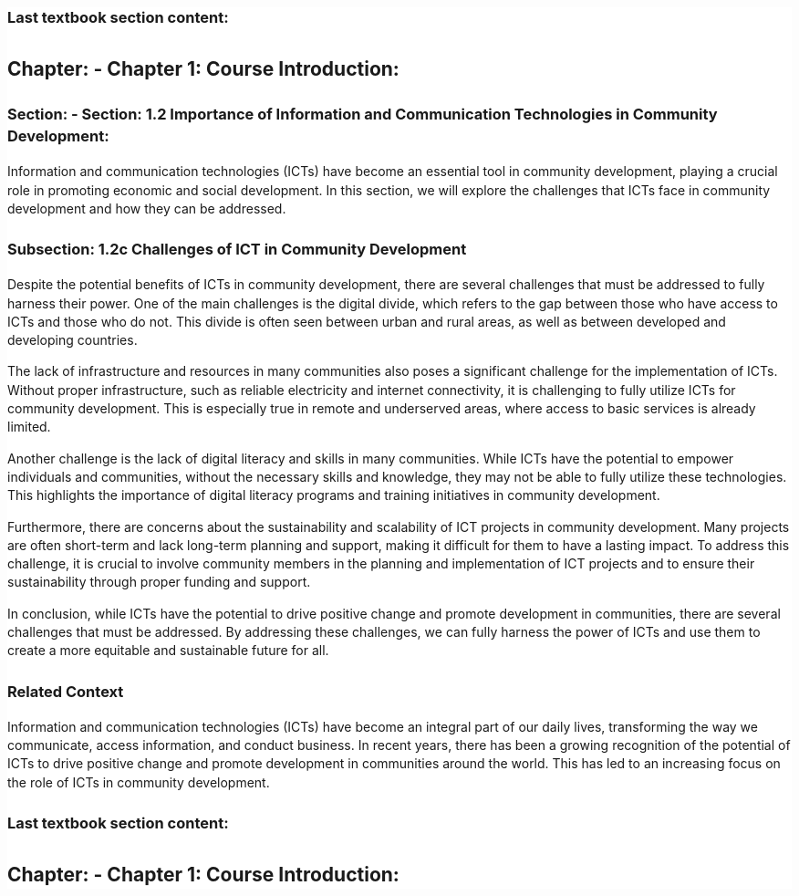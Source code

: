 ### Last textbook section content:

## Chapter: - Chapter 1: Course Introduction:

### Section: - Section: 1.2 Importance of Information and Communication Technologies in Community Development:

Information and communication technologies (ICTs) have become an essential tool in community development, playing a crucial role in promoting economic and social development. In this section, we will explore the challenges that ICTs face in community development and how they can be addressed.

### Subsection: 1.2c Challenges of ICT in Community Development

Despite the potential benefits of ICTs in community development, there are several challenges that must be addressed to fully harness their power. One of the main challenges is the digital divide, which refers to the gap between those who have access to ICTs and those who do not. This divide is often seen between urban and rural areas, as well as between developed and developing countries.

The lack of infrastructure and resources in many communities also poses a significant challenge for the implementation of ICTs. Without proper infrastructure, such as reliable electricity and internet connectivity, it is challenging to fully utilize ICTs for community development. This is especially true in remote and underserved areas, where access to basic services is already limited.

Another challenge is the lack of digital literacy and skills in many communities. While ICTs have the potential to empower individuals and communities, without the necessary skills and knowledge, they may not be able to fully utilize these technologies. This highlights the importance of digital literacy programs and training initiatives in community development.

Furthermore, there are concerns about the sustainability and scalability of ICT projects in community development. Many projects are often short-term and lack long-term planning and support, making it difficult for them to have a lasting impact. To address this challenge, it is crucial to involve community members in the planning and implementation of ICT projects and to ensure their sustainability through proper funding and support.

In conclusion, while ICTs have the potential to drive positive change and promote development in communities, there are several challenges that must be addressed. By addressing these challenges, we can fully harness the power of ICTs and use them to create a more equitable and sustainable future for all.


### Related Context
Information and communication technologies (ICTs) have become an integral part of our daily lives, transforming the way we communicate, access information, and conduct business. In recent years, there has been a growing recognition of the potential of ICTs to drive positive change and promote development in communities around the world. This has led to an increasing focus on the role of ICTs in community development.

### Last textbook section content:

## Chapter: - Chapter 1: Course Introduction:
